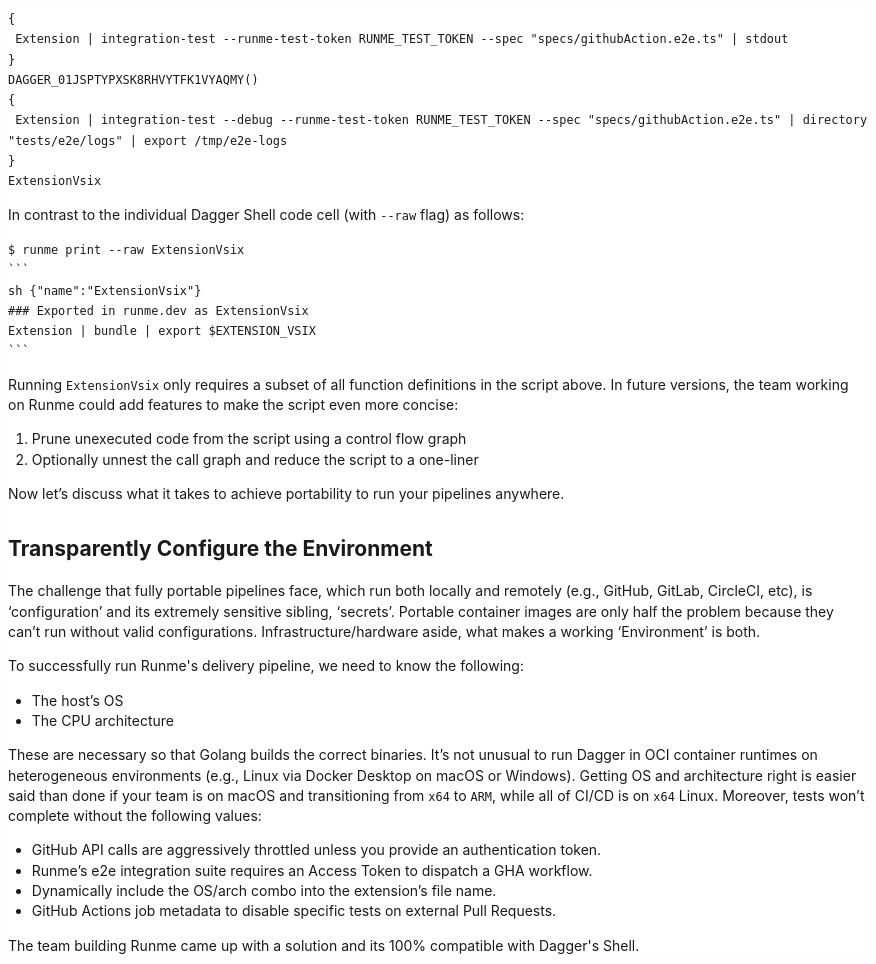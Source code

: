 ```
{
 Extension | integration-test --runme-test-token RUNME_TEST_TOKEN --spec "specs/githubAction.e2e.ts" | stdout
}
DAGGER_01JSPTYPXSK8RHVYTFK1VYAQMY()
{
 Extension | integration-test --debug --runme-test-token RUNME_TEST_TOKEN --spec "specs/githubAction.e2e.ts" | directory "tests/e2e/logs" | export /tmp/e2e-logs
}
ExtensionVsix
```

In contrast to the individual Dagger Shell code cell (with `--raw` flag) as follows:

````
$ runme print --raw ExtensionVsix
```
sh {"name":"ExtensionVsix"}
### Exported in runme.dev as ExtensionVsix
Extension | bundle | export $EXTENSION_VSIX
```
````

Running `ExtensionVsix` only requires a subset of all function definitions in the script above. In future versions, the team working on Runme could add features to make the script even more concise:

1. Prune unexecuted code from the script using a control flow graph
2. Optionally unnest the call graph and reduce the script to a one-liner

Now let’s discuss what it takes to achieve portability to run your pipelines anywhere.

## Transparently Configure the Environment

The challenge that fully portable pipelines face, which run both locally and remotely (e.g., GitHub, GitLab, CircleCI, etc), is ‘configuration’ and its extremely sensitive sibling, ‘secrets’. Portable container images are only half the problem because they can’t run without valid configurations. Infrastructure/hardware aside, what makes a working ‘Environment’ is both.

To successfully run Runme's delivery pipeline, we need to know the following:

- The host’s OS
- The CPU architecture

These are necessary so that Golang builds the correct binaries. It’s not unusual to run Dagger in OCI container runtimes on heterogeneous environments (e.g., Linux via Docker Desktop on macOS or Windows). Getting OS and architecture right is easier said than done if your team is on macOS and transitioning from `x64` to `ARM`, while all of CI/CD is on `x64` Linux. Moreover, tests won’t complete without the following values:

- GitHub API calls are aggressively throttled unless you provide an authentication token.
- Runme’s e2e integration suite requires an Access Token to dispatch a GHA workflow.
- Dynamically include the OS/arch combo into the extension’s file name.
- GitHub Actions job metadata to disable specific tests on external Pull Requests.

The team building Runme came up with a solution and its 100% compatible with Dagger's Shell.
